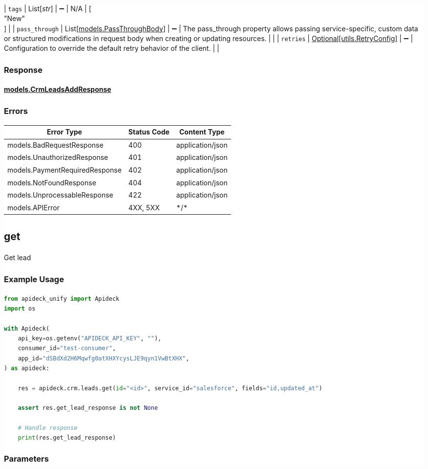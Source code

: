 | `tags`                                                                                                                                                  | List[*str*]                                                                                                                                             | :heavy_minus_sign:                                                                                                                                      | N/A                                                                                                                                                     | [<br/>"New"<br/>]                                                                                                                                       |
| `pass_through`                                                                                                                                          | List[[models.PassThroughBody](../../models/passthroughbody.md)]                                                                                         | :heavy_minus_sign:                                                                                                                                      | The pass_through property allows passing service-specific, custom data or structured modifications in request body when creating or updating resources. |                                                                                                                                                         |
| `retries`                                                                                                                                               | [Optional[utils.RetryConfig]](../../models/utils/retryconfig.md)                                                                                        | :heavy_minus_sign:                                                                                                                                      | Configuration to override the default retry behavior of the client.                                                                                     |                                                                                                                                                         |

### Response

**[models.CrmLeadsAddResponse](../../models/crmleadsaddresponse.md)**

### Errors

| Error Type                     | Status Code                    | Content Type                   |
| ------------------------------ | ------------------------------ | ------------------------------ |
| models.BadRequestResponse      | 400                            | application/json               |
| models.UnauthorizedResponse    | 401                            | application/json               |
| models.PaymentRequiredResponse | 402                            | application/json               |
| models.NotFoundResponse        | 404                            | application/json               |
| models.UnprocessableResponse   | 422                            | application/json               |
| models.APIError                | 4XX, 5XX                       | \*/\*                          |

## get

Get lead

### Example Usage

```python
from apideck_unify import Apideck
import os

with Apideck(
    api_key=os.getenv("APIDECK_API_KEY", ""),
    consumer_id="test-consumer",
    app_id="dSBdXd2H6Mqwfg0atXHXYcysLJE9qyn1VwBtXHX",
) as apideck:

    res = apideck.crm.leads.get(id="<id>", service_id="salesforce", fields="id,updated_at")

    assert res.get_lead_response is not None

    # Handle response
    print(res.get_lead_response)

```

### Parameters
